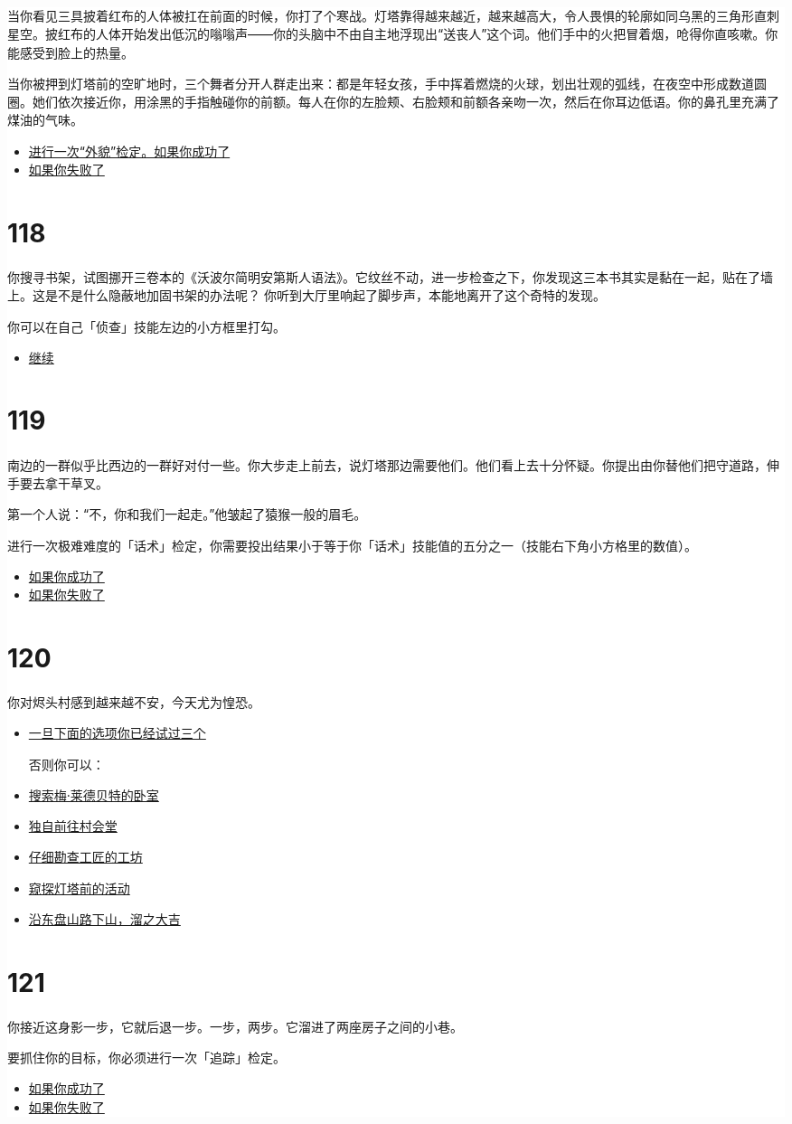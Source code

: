 当你看见三具披着红布的人体被扛在前面的时候，你打了个寒战。灯塔靠得越来越近，越来越高大，令人畏惧的轮廓如同乌黑的三角形直刺星空。披红布的人体开始发出低沉的嗡嗡声——你的头脑中不由自主地浮现出“送丧人”这个词。他们手中的火把冒着烟，呛得你直咳嗽。你能感受到脸上的热量。

当你被押到灯塔前的空旷地时，三个舞者分开人群走出来：都是年轻女孩，手中挥着燃烧的火球，划出壮观的弧线，在夜空中形成数道圆圈。她们依次接近你，用涂黑的手指触碰你的前额。每人在你的左脸颊、右脸颊和前额各亲吻一次，然后在你耳边低语。你的鼻孔里充满了煤油的气味。

* [进行一次“外貌”检定。如果你成功了](#10)
* [如果你失败了](#48)

# 118

你搜寻书架，试图挪开三卷本的《沃波尔简明安第斯人语法》。它纹丝不动，进一步检查之下，你发现这三本书其实是黏在一起，贴在了墙上。这是不是什么隐蔽地加固书架的办法呢？
你听到大厅里响起了脚步声，本能地离开了这个奇特的发现。

你可以在自己「侦查」技能左边的小方框里打勾。

* [继续](#24)

# 119

南边的一群似乎比西边的一群好对付一些。你大步走上前去，说灯塔那边需要他们。他们看上去十分怀疑。你提出由你替他们把守道路，伸手要去拿干草叉。

第一个人说：“不，你和我们一起走。”他皱起了猿猴一般的眉毛。

进行一次极难难度的「话术」检定，你需要投出结果小于等于你「话术」技能值的五分之一（技能右下角小方格里的数值）。

* [如果你成功了](#132)
* [如果你失败了](#39)

# 120

你对烬头村感到越来越不安，今天尤为惶恐。

* [一旦下面的选项你已经试过三个](#98)

  否则你可以：

* [搜索梅·莱德贝特的卧室](#83)

* [独自前往村会堂](#26)

* [仔细勘查工匠的工坊](#219)

* [窥探灯塔前的活动](#29)

* [沿东盘山路下山，溜之大吉](#7)

# 121

你接近这身影一步，它就后退一步。一步，两步。它溜进了两座房子之间的小巷。

要抓住你的目标，你必须进行一次「追踪」检定。

* [如果你成功了](#141)
* [如果你失败了](#30)
